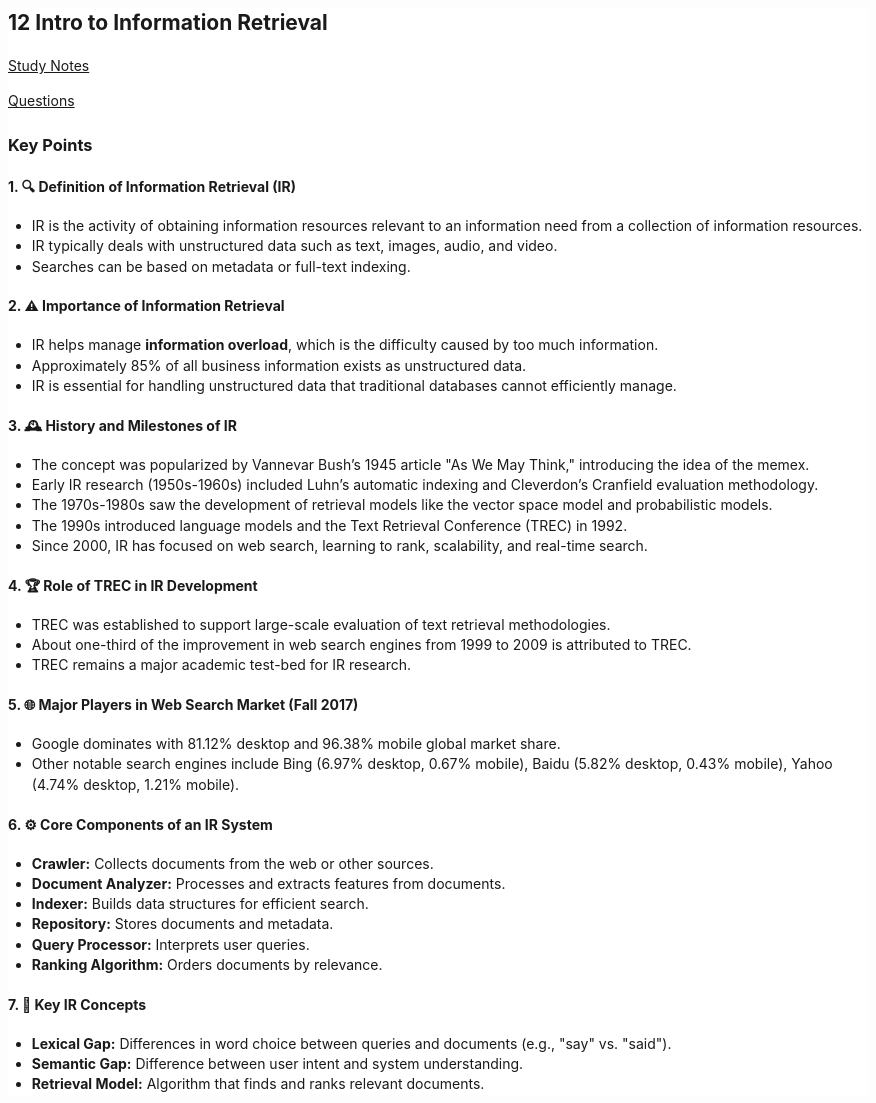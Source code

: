 ## 12 Intro to Information Retrieval

[Study Notes](#study-notes)

[Questions](#questions)



### Key Points



#### 1. 🔍 Definition of Information Retrieval (IR)
- IR is the activity of obtaining information resources relevant to an information need from a collection of information resources.
- IR typically deals with unstructured data such as text, images, audio, and video.
- Searches can be based on metadata or full-text indexing.

#### 2. ⚠️ Importance of Information Retrieval
- IR helps manage **information overload**, which is the difficulty caused by too much information.
- Approximately 85% of all business information exists as unstructured data.
- IR is essential for handling unstructured data that traditional databases cannot efficiently manage.

#### 3. 🕰️ History and Milestones of IR
- The concept was popularized by Vannevar Bush’s 1945 article "As We May Think," introducing the idea of the memex.
- Early IR research (1950s-1960s) included Luhn’s automatic indexing and Cleverdon’s Cranfield evaluation methodology.
- The 1970s-1980s saw the development of retrieval models like the vector space model and probabilistic models.
- The 1990s introduced language models and the Text Retrieval Conference (TREC) in 1992.
- Since 2000, IR has focused on web search, learning to rank, scalability, and real-time search.

#### 4. 🏆 Role of TREC in IR Development
- TREC was established to support large-scale evaluation of text retrieval methodologies.
- About one-third of the improvement in web search engines from 1999 to 2009 is attributed to TREC.
- TREC remains a major academic test-bed for IR research.

#### 5. 🌐 Major Players in Web Search Market (Fall 2017)
- Google dominates with 81.12% desktop and 96.38% mobile global market share.
- Other notable search engines include Bing (6.97% desktop, 0.67% mobile), Baidu (5.82% desktop, 0.43% mobile), Yahoo (4.74% desktop, 1.21% mobile).

#### 6. ⚙️ Core Components of an IR System
- **Crawler:** Collects documents from the web or other sources.
- **Document Analyzer:** Processes and extracts features from documents.
- **Indexer:** Builds data structures for efficient search.
- **Repository:** Stores documents and metadata.
- **Query Processor:** Interprets user queries.
- **Ranking Algorithm:** Orders documents by relevance.

#### 7. 🧩 Key IR Concepts
- **Lexical Gap:** Differences in word choice between queries and documents (e.g., "say" vs. "said").
- **Semantic Gap:** Difference between user intent and system understanding.
- **Retrieval Model:** Algorithm that finds and ranks relevant documents.
